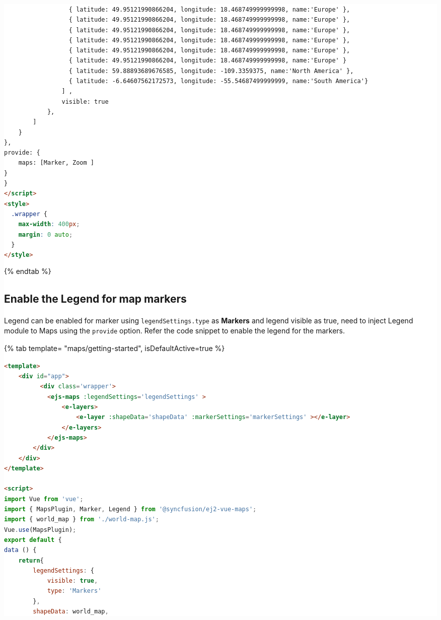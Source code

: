 ```html
                  { latitude: 49.95121990866204, longitude: 18.468749999999998, name:'Europe' },
                  { latitude: 49.95121990866204, longitude: 18.468749999999998, name:'Europe' },
                  { latitude: 49.95121990866204, longitude: 18.468749999999998, name:'Europe' },
                  { latitude: 49.95121990866204, longitude: 18.468749999999998, name:'Europe' },
                  { latitude: 49.95121990866204, longitude: 18.468749999999998, name:'Europe' },
                  { latitude: 49.95121990866204, longitude: 18.468749999999998, name:'Europe' }
                  { latitude: 59.88893689676585, longitude: -109.3359375, name:'North America' },
                  { latitude: -6.64607562172573, longitude: -55.54687499999999, name:'South America'}
                ] ,
                visible: true
            },
        ]
    }
},
provide: {
    maps: [Marker, Zoom ]
}
}
</script>
<style>
  .wrapper {
    max-width: 400px;
    margin: 0 auto;
  }
</style>
```

{% endtab %}

## Enable the Legend for map markers

Legend can be enabled for marker using `legendSettings.type` as **Markers** and legend visible as true, need to inject Legend module to Maps using the `provide` option. Refer the code snippet to enable the legend for the markers.

{% tab template= "maps/getting-started", isDefaultActive=true %}

```html
<template>
    <div id="app">
          <div class='wrapper'>
            <ejs-maps :legendSettings='legendSettings' >
                <e-layers>
                    <e-layer :shapeData='shapeData' :markerSettings='markerSettings' ></e-layer>
                </e-layers>
            </ejs-maps>
        </div>
    </div>
</template>

<script>
import Vue from 'vue';
import { MapsPlugin, Marker, Legend } from '@syncfusion/ej2-vue-maps';
import { world_map } from './world-map.js';
Vue.use(MapsPlugin);
export default {
data () {
    return{
        legendSettings: {
            visible: true,
            type: 'Markers'
        },
        shapeData: world_map,
```